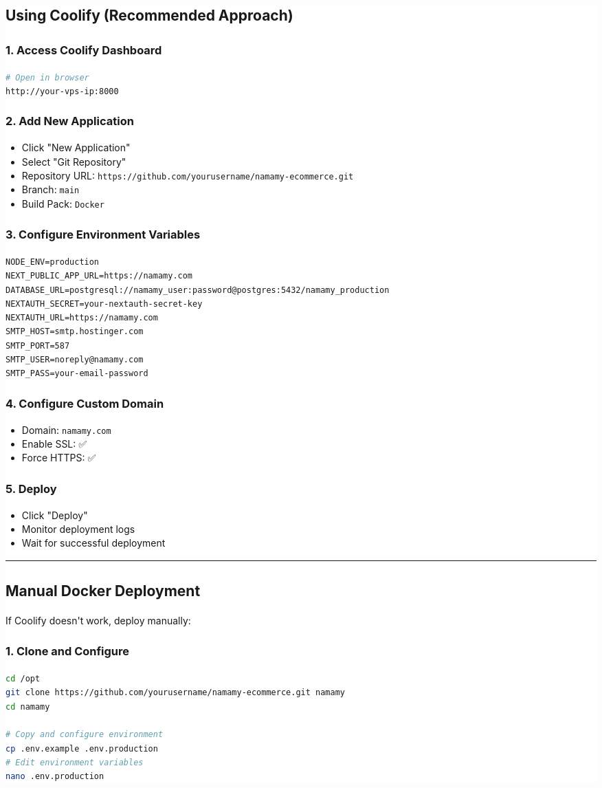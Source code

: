 
## Using Coolify (Recommended Approach)

### 1. Access Coolify Dashboard
```bash
# Open in browser
http://your-vps-ip:8000
```

### 2. Add New Application
- Click "New Application"
- Select "Git Repository" 
- Repository URL: `https://github.com/yourusername/namamy-ecommerce.git`
- Branch: `main`
- Build Pack: `Docker`

### 3. Configure Environment Variables
```env
NODE_ENV=production
NEXT_PUBLIC_APP_URL=https://namamy.com
DATABASE_URL=postgresql://namamy_user:password@postgres:5432/namamy_production
NEXTAUTH_SECRET=your-nextauth-secret-key
NEXTAUTH_URL=https://namamy.com
SMTP_HOST=smtp.hostinger.com
SMTP_PORT=587
SMTP_USER=noreply@namamy.com
SMTP_PASS=your-email-password
```

### 4. Configure Custom Domain
- Domain: `namamy.com`
- Enable SSL: ✅
- Force HTTPS: ✅

### 5. Deploy
- Click "Deploy"
- Monitor deployment logs
- Wait for successful deployment

---

## Manual Docker Deployment

If Coolify doesn't work, deploy manually:

### 1. Clone and Configure
```bash
cd /opt
git clone https://github.com/yourusername/namamy-ecommerce.git namamy
cd namamy

# Copy and configure environment
cp .env.example .env.production
# Edit environment variables
nano .env.production
```
